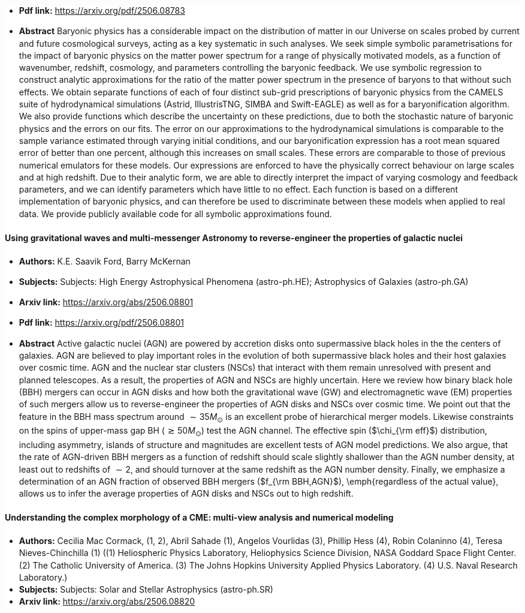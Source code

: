  - **Pdf link:** https://arxiv.org/pdf/2506.08783

 - **Abstract**
 Baryonic physics has a considerable impact on the distribution of matter in our Universe on scales probed by current and future cosmological surveys, acting as a key systematic in such analyses. We seek simple symbolic parametrisations for the impact of baryonic physics on the matter power spectrum for a range of physically motivated models, as a function of wavenumber, redshift, cosmology, and parameters controlling the baryonic feedback. We use symbolic regression to construct analytic approximations for the ratio of the matter power spectrum in the presence of baryons to that without such effects. We obtain separate functions of each of four distinct sub-grid prescriptions of baryonic physics from the CAMELS suite of hydrodynamical simulations (Astrid, IllustrisTNG, SIMBA and Swift-EAGLE) as well as for a baryonification algorithm. We also provide functions which describe the uncertainty on these predictions, due to both the stochastic nature of baryonic physics and the errors on our fits. The error on our approximations to the hydrodynamical simulations is comparable to the sample variance estimated through varying initial conditions, and our baryonification expression has a root mean squared error of better than one percent, although this increases on small scales. These errors are comparable to those of previous numerical emulators for these models. Our expressions are enforced to have the physically correct behaviour on large scales and at high redshift. Due to their analytic form, we are able to directly interpret the impact of varying cosmology and feedback parameters, and we can identify parameters which have little to no effect. Each function is based on a different implementation of baryonic physics, and can therefore be used to discriminate between these models when applied to real data. We provide publicly available code for all symbolic approximations found.
#### Using gravitational waves and multi-messenger Astronomy to reverse-engineer the properties of galactic nuclei
 - **Authors:** K.E. Saavik Ford, Barry McKernan
 - **Subjects:** Subjects:
High Energy Astrophysical Phenomena (astro-ph.HE); Astrophysics of Galaxies (astro-ph.GA)
 - **Arxiv link:** https://arxiv.org/abs/2506.08801

 - **Pdf link:** https://arxiv.org/pdf/2506.08801

 - **Abstract**
 Active galactic nuclei (AGN) are powered by accretion disks onto supermassive black holes in the the centers of galaxies. AGN are believed to play important roles in the evolution of both supermassive black holes and their host galaxies over cosmic time. AGN and the nuclear star clusters (NSCs) that interact with them remain unresolved with present and planned telescopes. As a result, the properties of AGN and NSCs are highly uncertain. Here we review how binary black hole (BBH) mergers can occur in AGN disks and how both the gravitational wave (GW) and electromagnetic wave (EM) properties of such mergers allow us to reverse-engineer the properties of AGN disks and NSCs over cosmic time. We point out that the feature in the BBH mass spectrum around $\sim 35M_{\odot}$ is an excellent probe of hierarchical merger models. Likewise constraints on the spins of upper-mass gap BH ($\gtrsim 50M_{\odot}$) test the AGN channel. The effective spin ($\chi_{\rm eff}$) distribution, including asymmetry, islands of structure and magnitudes are excellent tests of AGN model predictions. We also argue, that the rate of AGN-driven BBH mergers as a function of redshift should scale slightly shallower than the AGN number density, at least out to redshifts of $\sim 2$, and should turnover at the same redshift as the AGN number density. Finally, we emphasize a determination of an AGN fraction of observed BBH mergers ($f_{\rm BBH,AGN}$), \emph{regardless of the actual value}, allows us to infer the average properties of AGN disks and NSCs out to high redshift.
#### Understanding the complex morphology of a CME: multi-view analysis and numerical modeling
 - **Authors:** Cecilia Mac Cormack,  (1, 2), Abril Sahade (1), Angelos Vourlidas (3), Phillip Hess (4), Robin Colaninno (4), Teresa Nieves-Chinchilla (1) ((1) Heliospheric Physics Laboratory, Heliophysics Science Division, NASA Goddard Space Flight Center. (2) The Catholic University of America. (3) The Johns Hopkins University Applied Physics Laboratory. (4) U.S. Naval Research Laboratory.)
 - **Subjects:** Subjects:
Solar and Stellar Astrophysics (astro-ph.SR)
 - **Arxiv link:** https://arxiv.org/abs/2506.08820
